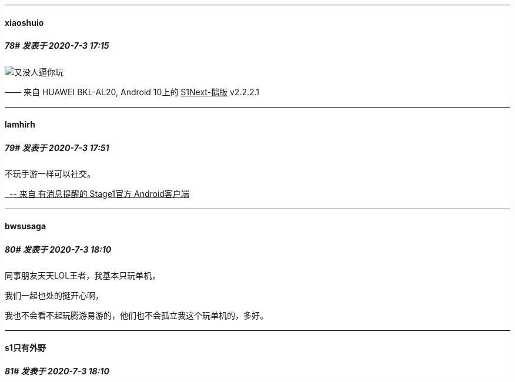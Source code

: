 



-----

####  xiaoshuio  
##### 78#       发表于 2020-7-3 17:15



<img src="https://static.saraba1st.com/image/smiley/face2017/067.png" referrerpolicy="no-referrer">又没人逼你玩

—— 来自 HUAWEI BKL-AL20, Android 10上的 [S1Next-鹅版](https://github.com/ykrank/S1-Next/releases) v2.2.2.1







-----

####  lamhirh  
##### 79#       发表于 2020-7-3 17:51




不玩手游一样可以社交。

[  -- 来自 有消息提醒的 Stage1官方 Android客户端](https://www.coolapk.com/apk/140634)







-----

####  bwsusaga  
##### 80#       发表于 2020-7-3 18:10




同事朋友天天LOL王者，我基本只玩单机，

我们一起也处的挺开心啊，


我也不会看不起玩腾游易游的，他们也不会孤立我这个玩单机的，多好。







-----

####  s1只有外野  
##### 81#       发表于 2020-7-3 18:10


